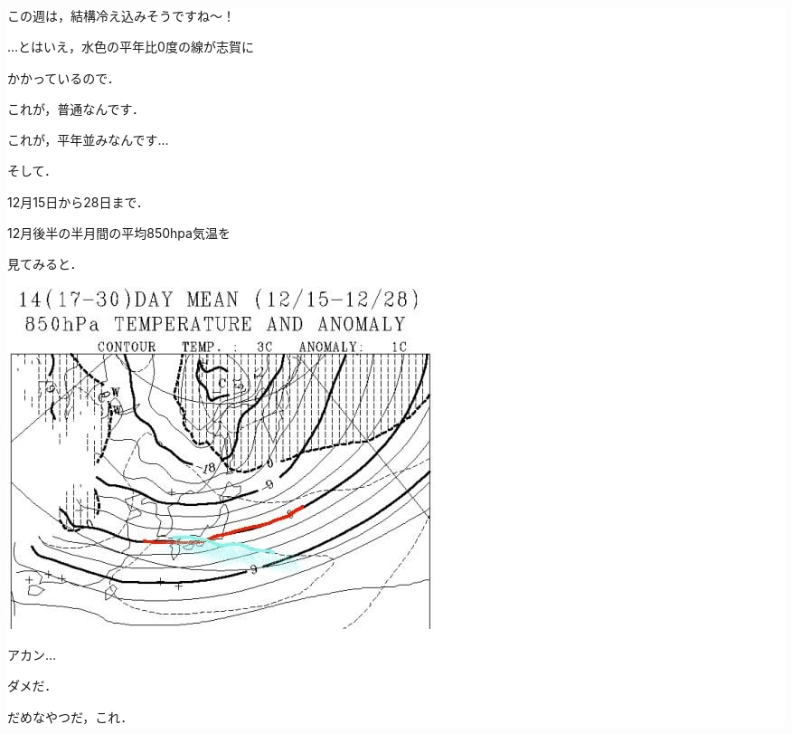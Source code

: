 


この週は，結構冷え込みそうですね～！


…とはいえ，水色の平年比0度の線が志賀に


かかっているので．


これが，普通なんです．


これが，平年並みなんです…





そして．


12月15日から28日まで．


12月後半の半月間の平均850hpa気温を


見てみると．




![4aac45f11ac1a6b0d8022f2965075a51.jpg](images/4aac45f11ac1a6b0d8022f2965075a51.jpg)




アカン…


ダメだ．


だめなやつだ，これ．
